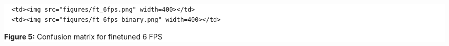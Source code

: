       <td><img src="figures/ft_6fps.png" width=400></td>
      <td><img src="figures/ft_6fps_binary.png" width=400></td>
  </tr>
  <tr align="center">
    <td colspan=2><b>Figure 5:</b> Confusion matrix for finetuned 6 FPS</td>
  </tr>
</table>
